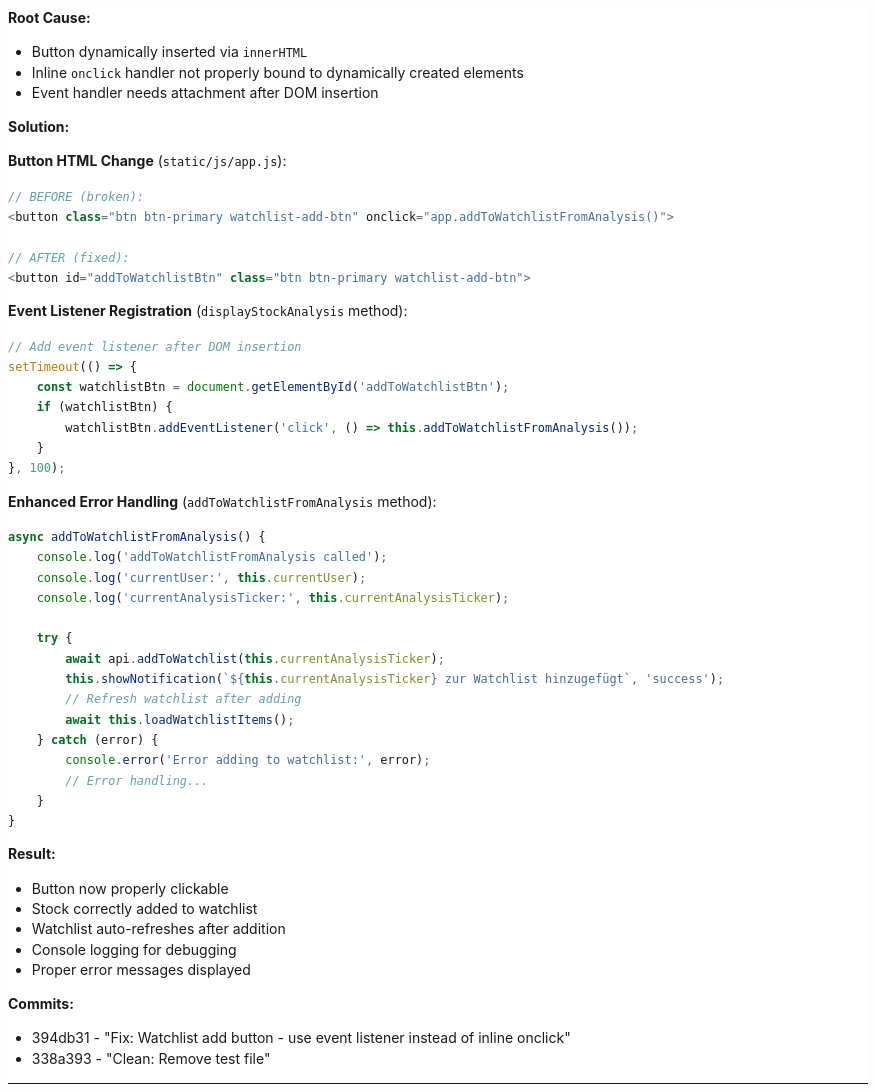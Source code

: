 **Root Cause:**
- Button dynamically inserted via `innerHTML`
- Inline `onclick` handler not properly bound to dynamically created elements
- Event handler needs attachment after DOM insertion

**Solution:**

**Button HTML Change** (`static/js/app.js`):
```javascript
// BEFORE (broken):
<button class="btn btn-primary watchlist-add-btn" onclick="app.addToWatchlistFromAnalysis()">

// AFTER (fixed):
<button id="addToWatchlistBtn" class="btn btn-primary watchlist-add-btn">
```

**Event Listener Registration** (`displayStockAnalysis` method):
```javascript
// Add event listener after DOM insertion
setTimeout(() => {
    const watchlistBtn = document.getElementById('addToWatchlistBtn');
    if (watchlistBtn) {
        watchlistBtn.addEventListener('click', () => this.addToWatchlistFromAnalysis());
    }
}, 100);
```

**Enhanced Error Handling** (`addToWatchlistFromAnalysis` method):
```javascript
async addToWatchlistFromAnalysis() {
    console.log('addToWatchlistFromAnalysis called');
    console.log('currentUser:', this.currentUser);
    console.log('currentAnalysisTicker:', this.currentAnalysisTicker);
    
    try {
        await api.addToWatchlist(this.currentAnalysisTicker);
        this.showNotification(`${this.currentAnalysisTicker} zur Watchlist hinzugefügt`, 'success');
        // Refresh watchlist after adding
        await this.loadWatchlistItems();
    } catch (error) {
        console.error('Error adding to watchlist:', error);
        // Error handling...
    }
}
```

**Result:**
- Button now properly clickable
- Stock correctly added to watchlist
- Watchlist auto-refreshes after addition
- Console logging for debugging
- Proper error messages displayed

**Commits:**
- 394db31 - "Fix: Watchlist add button - use event listener instead of inline onclick"
- 338a393 - "Clean: Remove test file"

---